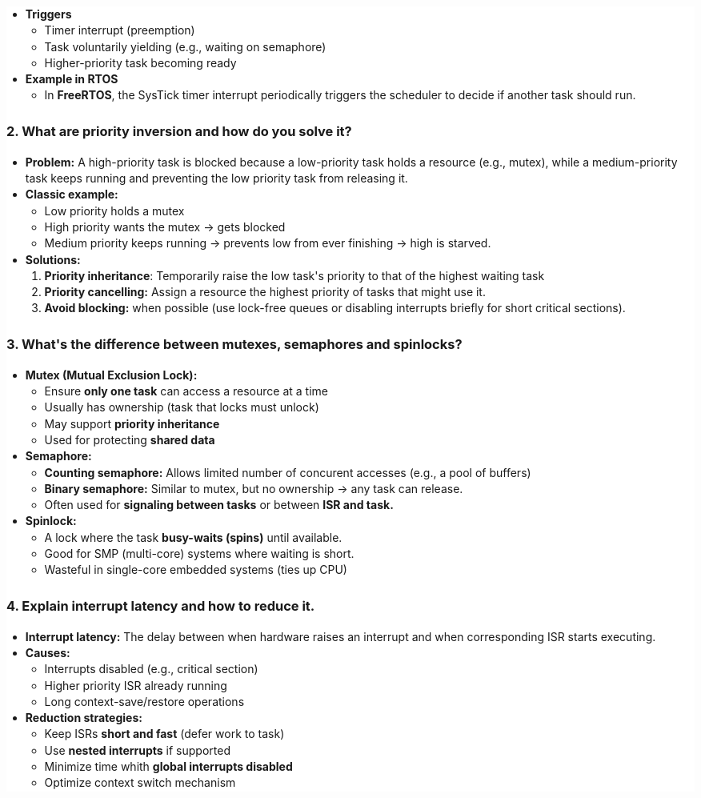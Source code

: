 - **Triggers** 
  - Timer interrupt (preemption)
  - Task voluntarily yielding (e.g., waiting on semaphore)
  - Higher-priority task becoming ready
- **Example in RTOS**
  - In **FreeRTOS**, the SysTick timer interrupt periodically triggers the scheduler to decide if another task should run.
   
  

### 2. What are priority inversion and how do you solve it?
- **Problem:** A high-priority task is blocked because a low-priority task holds a resource (e.g., mutex), while  a medium-priority task keeps running and preventing the low priority task from releasing it.
- **Classic example:**
  - Low priority holds a mutex
  - High priority wants the mutex -> gets blocked
  - Medium priority keeps running -> prevents low from ever finishing -> high is starved.
- **Solutions:**
  1. **Priority inheritance**: Temporarily raise the low task's priority to that of the highest waiting task
  2. **Priority cancelling:** Assign a resource the highest priority of tasks that might use it.
  3. **Avoid blocking:** when possible (use lock-free queues or disabling interrupts briefly for short critical sections).

### 3. What's the difference between mutexes, semaphores and spinlocks?
- **Mutex (Mutual Exclusion Lock):**
  - Ensure **only one task** can access a resource at a time
  - Usually has ownership (task that locks must unlock)
  - May support **priority inheritance**
  - Used for protecting **shared data**
- **Semaphore:**
  - **Counting semaphore:** Allows limited number of concurent accesses (e.g., a pool of buffers)
  - **Binary semaphore:** Similar to mutex, but no ownership -> any task can release.
  - Often used for **signaling between tasks** or between **ISR and task.**
- **Spinlock:**
  - A lock where the task **busy-waits (spins)** until available.
  - Good for SMP (multi-core) systems where waiting is short.
  - Wasteful in single-core embedded systems (ties up CPU)

### 4. Explain interrupt latency and how to reduce it.
- **Interrupt latency:** The delay between when hardware raises an interrupt and when corresponding ISR starts executing.
- **Causes:**
  - Interrupts disabled (e.g., critical section)
  - Higher priority ISR already running
  - Long context-save/restore operations
- **Reduction strategies:**
  - Keep ISRs **short and fast** (defer work to task)
  - Use **nested interrupts** if supported
  - Minimize time whith **global interrupts disabled**
  - Optimize context switch mechanism
